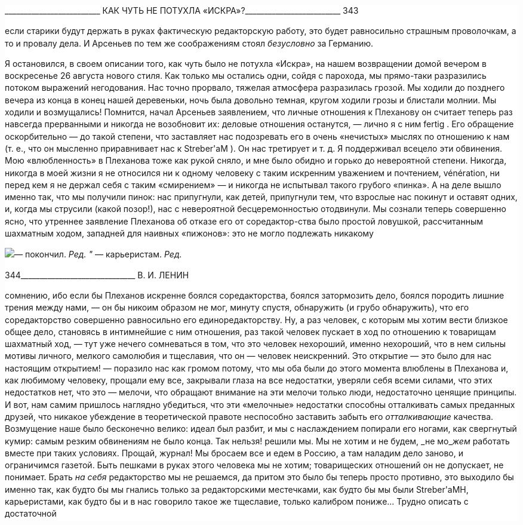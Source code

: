   

_________________________ КАК ЧУТЬ НЕ ПОТУХЛА «ИСКРА»?_________________________ 343

если старики будут держать в руках фактическую редакторскую работу, это будет рав­носильно страшным проволочкам, а то и провалу дела. И Арсеньев по тем же сообра­жениям стоял _безусловно_ за Германию.

Я остановился, в своем описании того, как чуть было не потухла «Искра», на нашем возвращении домой вечером в воскресенье 26 августа нового стиля. Как только мы ос­тались одни, сойдя с парохода, мы прямо-таки разразились потоком выражений него­дования. Нас точно прорвало, тяжелая атмосфера разразилась грозой. Мы ходили до позднего вечера из конца в конец нашей деревеньки, ночь была довольно темная, кру­гом ходили грозы и блистали молнии. Мы ходили и возмущались! Помнится, начал Ар­сеньев заявлением, что личные отношения к Плеханову он считает теперь раз навсегда прерванными и никогда не возобновит их: деловые отношения останутся, — лично я с ним fertig . Его обращение оскорбительно — до такой степени, что заставляет нас по­дозревать его в очень «нечистых» мыслях по отношению к нам (т. е., что он мысленно приравнивает нас к Streber'aM ). Он нас третирует и т. д. Я поддерживал всецело эти обвинения. Мою «влюбленность» в Плеханова тоже как рукой сняло, и мне было обид­но и горько до невероятной степени. Никогда, никогда в моей жизни я не относился ни к одному человеку с таким искренним уважением и почтением, vénération, ни перед кем я не держал себя с таким «смирением» — и никогда не испытывал такого грубого «пинка». А на деле вышло именно так, что мы получили пинок: нас припугнули, как детей, припугнули тем, что взрослые нас покинут и оставят одних, и, когда мы струси­ли (какой позор!), нас с невероятной бесцеремонностью отодвинули. Мы сознали те­перь совершенно ясно, что утреннее заявление Плеханова об отказе его от соредактор-ства было простой ловушкой, рассчитанным шахматным ходом, западней для наивных «пижонов»: это не могло подлежать никакому

![](file:///C:/Users/bot32/AppData/Local/Temp/msohtmlclip1/01/clip_image002.png)— покончил. _Ред. "_ — карьеристам. _Ред._

  

344______________________________ В. И. ЛЕНИН

сомнению, ибо если бы Плеханов искренне боялся соредакторства, боялся затормозить дело, боялся породить лишние трения между нами, — он бы никоим образом не мог, минуту спустя, обнаружить (и грубо обнаружить), что его соредакторство совершенно равносильно его единоредакторству. Ну, а раз человек, с которым мы хотим вести близкое общее дело, становясь в интимнейшие с ним отношения, раз такой человек пускает в ход по отношению к товарищам шахматный ход, — тут уже нечего сомне­ваться в том, что это человек нехороший, именно нехороший, что в нем сильны мотивы личного, мелкого самолюбия и тщеславия, что он — человек неискренний. Это откры­тие — это было для нас настоящим открытием! — поразило нас как громом потому, что мы оба были до этого момента влюблены в Плеханова и, как любимому человеку, прощали ему все, закрывали глаза на все недостатки, уверяли себя всеми силами, что этих недостатков нет, что это — мелочи, что обращают внимание на эти мелочи только люди, недостаточно ценящие принципы. И вот, нам самим пришлось наглядно убе­диться, что эти «мелочные» недостатки способны отталкивать самых преданных дру­зей, что никакое убеждение в теоретической правоте неспособно заставить забыть его _отталкивающие_ качества. Возмущение наше было бесконечно велико: идеал был раз­бит, и мы с наслаждением попирали его ногами, как свергнутый кумир: самым резким обвинениям не было конца. Так нельзя! решили мы. Мы не хотим и не будем, _не мо­__жем_ работать вместе при таких условиях. Прощай, журнал! Мы бросаем все и едем в Россию, а там наладим дело заново, и ограничимся газетой. Быть пешками в руках это­го человека мы не хотим; товарищеских отношений он не допускает, не понимает. Брать _на себя_ редакторство мы не решаемся, да притом это было бы теперь просто про­тивно, это выходило бы именно так, как будто бы мы гнались только за редакторскими местечками, как будто бы мы были Streber'aMH, карьеристами, как будто бы и в нас го­ворило такое же тщеславие, только калибром пониже... Трудно описать с достаточной

  